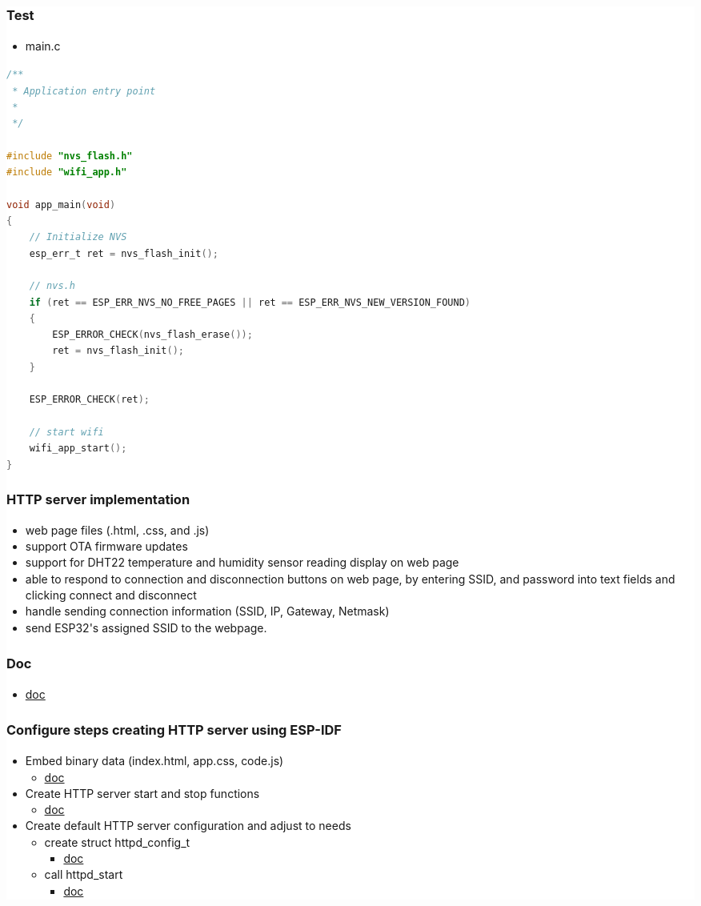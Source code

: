 ```c
```

### Test
* main.c
```c
/**
 * Application entry point
 *
 */

#include "nvs_flash.h"
#include "wifi_app.h"

void app_main(void)
{
    // Initialize NVS
    esp_err_t ret = nvs_flash_init();

    // nvs.h
    if (ret == ESP_ERR_NVS_NO_FREE_PAGES || ret == ESP_ERR_NVS_NEW_VERSION_FOUND)
    {
        ESP_ERROR_CHECK(nvs_flash_erase());
        ret = nvs_flash_init();
    }

    ESP_ERROR_CHECK(ret);

    // start wifi
    wifi_app_start();
}
```

### HTTP server implementation
* web page files (.html, .css, and .js)
* support OTA firmware updates
* support for DHT22 temperature and humidity sensor reading display on web page
* able to respond to connection and disconnection buttons on web page, by entering SSID, and password into text fields and clicking connect and disconnect
* handle sending connection information (SSID, IP, Gateway, Netmask)
* send ESP32's assigned SSID to the webpage.


### Doc
* [doc](https://docs.espressif.com/projects/esp-idf/en/latest/esp32/api-reference/protocols/esp_http_server.html)

### Configure steps creating HTTP server using ESP-IDF
* Embed binary data (index.html, app.css, code.js)
    - [doc](https://docs.espressif.com/projects/esp-idf/en/latest/esp32/api-guides/build-system.html#embedding-binary-data)
* Create HTTP server start and stop functions
    - [doc](https://docs.espressif.com/projects/esp-idf/en/latest/esp32/api-reference/protocols/esp_http_server.html#application-example)
* Create default HTTP server configuration and adjust to needs
    - create struct httpd_config_t
        - [doc](https://docs.espressif.com/projects/esp-idf/en/latest/esp32/api-reference/protocols/esp_http_server.html#structure)
    - call httpd_start
        - [doc](https://docs.espressif.com/projects/esp-idf/en/latest/esp32/api-reference/protocols/esp_http_server.html#_CPPv411httpd_startP14httpd_handle_tPK14httpd_config_t)
